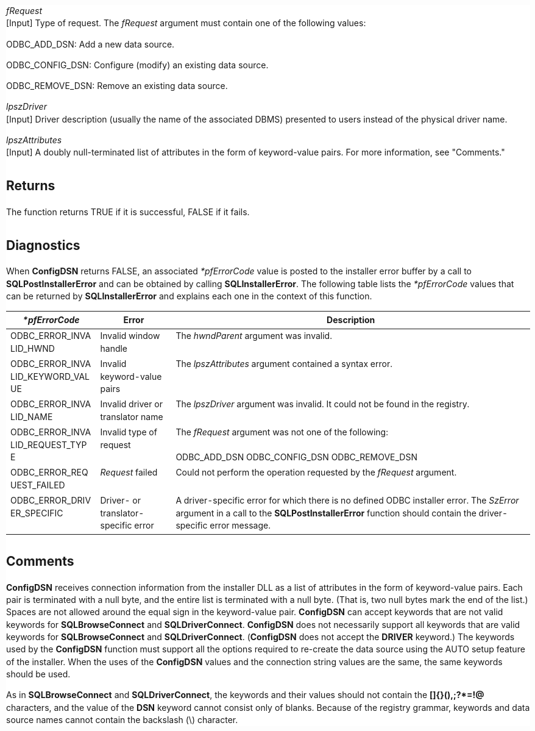  *fRequest*  
 [Input] Type of request. The *fRequest* argument must contain one of the following values:  
  
 ODBC_ADD_DSN: Add a new data source.  
  
 ODBC_CONFIG_DSN: Configure (modify) an existing data source.  
  
 ODBC_REMOVE_DSN: Remove an existing data source.  
  
 *lpszDriver*  
 [Input] Driver description (usually the name of the associated DBMS) presented to users instead of the physical driver name.  
  
 *lpszAttributes*  
 [Input] A doubly null-terminated list of attributes in the form of keyword-value pairs. For more information, see "Comments."  
  
## Returns  
 The function returns TRUE if it is successful, FALSE if it fails.  
  
## Diagnostics  
 When **ConfigDSN** returns FALSE, an associated *\*pfErrorCode* value is posted to the installer error buffer by a call to **SQLPostInstallerError** and can be obtained by calling **SQLInstallerError**. The following table lists the *\*pfErrorCode* values that can be returned by **SQLInstallerError** and explains each one in the context of this function.  
  
|*\*pfErrorCode*|Error|Description|  
|---------------------|-----------|-----------------|  
|ODBC_ERROR_INVALID_HWND|Invalid window handle|The *hwndParent* argument was invalid.|  
|ODBC_ERROR_INVALID_KEYWORD_VALUE|Invalid keyword-value pairs|The *lpszAttributes* argument contained a syntax error.|  
|ODBC_ERROR_INVALID_NAME|Invalid driver or translator name|The *lpszDriver* argument was invalid. It could not be found in the registry.|  
|ODBC_ERROR_INVALID_REQUEST_TYPE|Invalid type of request|The *fRequest* argument was not one of the following:<br /><br /> ODBC_ADD_DSN ODBC_CONFIG_DSN ODBC_REMOVE_DSN|  
|ODBC_ERROR_REQUEST_FAILED|*Request* failed|Could not perform the operation requested by the *fRequest* argument.|  
|ODBC_ERROR_DRIVER_SPECIFIC|Driver- or translator-specific error|A driver-specific error for which there is no defined ODBC installer error. The *SzError* argument in a call to the **SQLPostInstallerError** function should contain the driver-specific error message.|  
  
## Comments  
 **ConfigDSN** receives connection information from the installer DLL as a list of attributes in the form of keyword-value pairs. Each pair is terminated with a null byte, and the entire list is terminated with a null byte. (That is, two null bytes mark the end of the list.) Spaces are not allowed around the equal sign in the keyword-value pair. **ConfigDSN** can accept keywords that are not valid keywords for **SQLBrowseConnect** and **SQLDriverConnect**. **ConfigDSN** does not necessarily support all keywords that are valid keywords for **SQLBrowseConnect** and **SQLDriverConnect**. (**ConfigDSN** does not accept the **DRIVER** keyword.) The keywords used by the **ConfigDSN** function must support all the options required to re-create the data source using the AUTO setup feature of the installer. When the uses of the **ConfigDSN** values and the connection string values are the same, the same keywords should be used.  
  
 As in **SQLBrowseConnect** and **SQLDriverConnect**, the keywords and their values should not contain the **[]{}(),;?\*=!@** characters, and the value of the **DSN** keyword cannot consist only of blanks. Because of the registry grammar, keywords and data source names cannot contain the backslash (\\) character.  
  